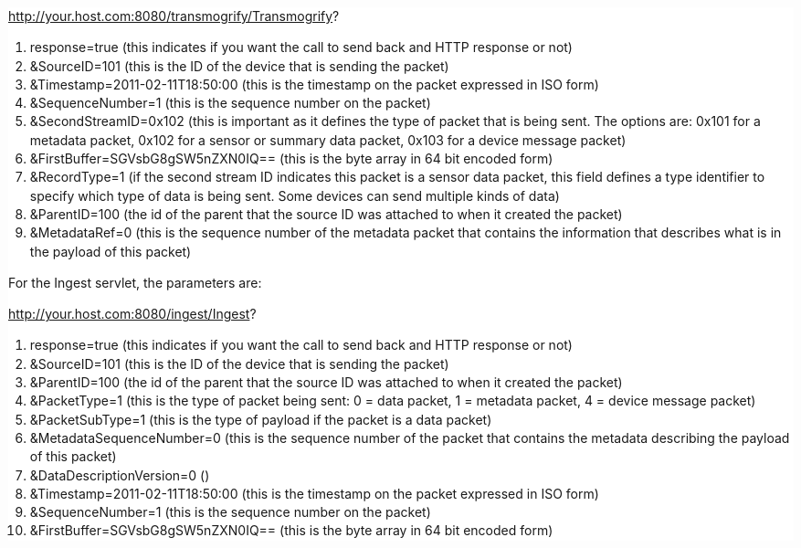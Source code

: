 http://your.host.com:8080/transmogrify/Transmogrify?
  1. response=true (this indicates if you want the call to send back and HTTP response or not)
  1. &SourceID=101 (this is the ID of the device that is sending the packet)
  1. &Timestamp=2011-02-11T18:50:00 (this is the timestamp on the packet expressed in ISO form)
  1. &SequenceNumber=1 (this is the sequence number on the packet)
  1. &SecondStreamID=0x102 (this is important as it defines the type of packet that is being sent.  The options are: 0x101 for a metadata packet, 0x102 for a sensor or summary data packet, 0x103 for a device message packet)
  1. &FirstBuffer=SGVsbG8gSW5nZXN0IQ== (this is the byte array in 64 bit encoded form)
  1. &RecordType=1 (if the second stream ID indicates this packet is a sensor data packet, this field defines a type identifier to specify which type of data is being sent.  Some devices can send multiple kinds of data)
  1. &ParentID=100 (the id of the parent that the source ID was attached to when it created the packet)
  1. &MetadataRef=0 (this is the sequence number of the metadata packet that contains the information that describes what is in the payload of this packet)

For the Ingest servlet, the parameters are:

http://your.host.com:8080/ingest/Ingest?
  1. response=true (this indicates if you want the call to send back and HTTP response or not)
  1. &SourceID=101 (this is the ID of the device that is sending the packet)
  1. &ParentID=100 (the id of the parent that the source ID was attached to when it created the packet)
  1. &PacketType=1 (this is the type of packet being sent: 0 = data packet, 1 = metadata packet, 4 = device message packet)
  1. &PacketSubType=1 (this is the type of payload if the packet is a data packet)
  1. &MetadataSequenceNumber=0 (this is the sequence number of the packet that contains the metadata describing the payload of this packet)
  1. &DataDescriptionVersion=0 ()
  1. &Timestamp=2011-02-11T18:50:00 (this is the timestamp on the packet expressed in ISO form)
  1. &SequenceNumber=1 (this is the sequence number on the packet)
  1. &FirstBuffer=SGVsbG8gSW5nZXN0IQ== (this is the byte array in 64 bit encoded form)